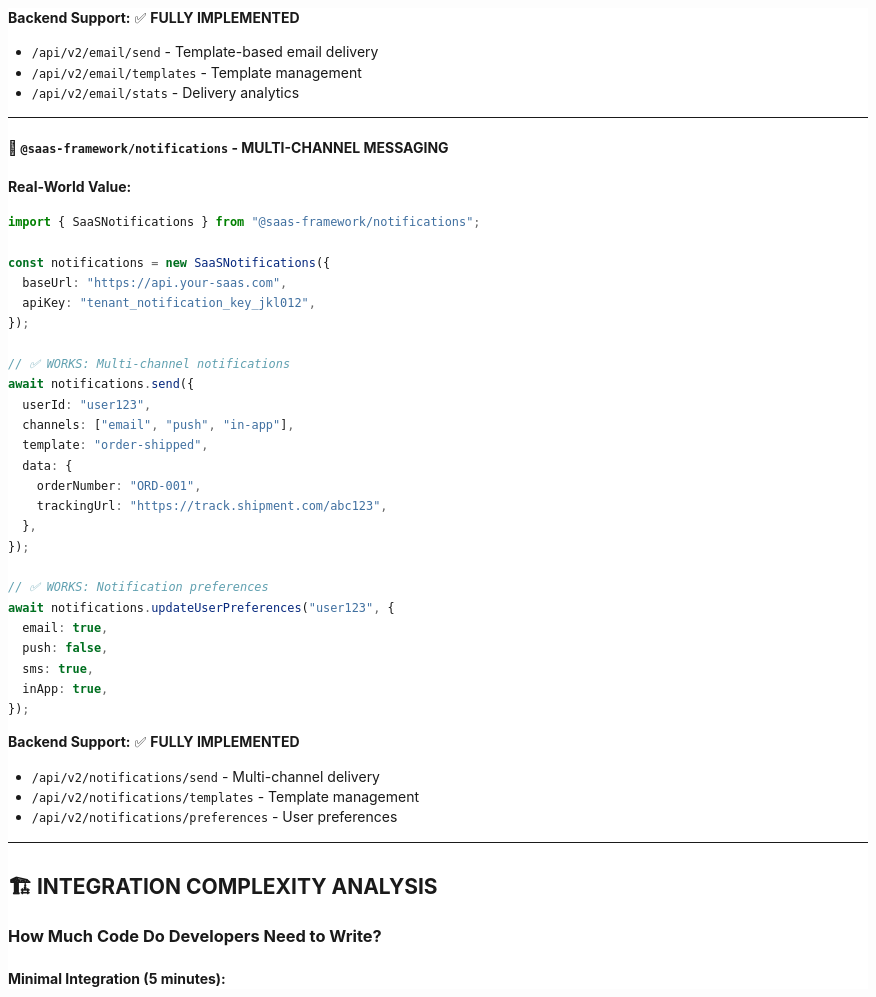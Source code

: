 **Backend Support:** ✅ **FULLY IMPLEMENTED**

- `/api/v2/email/send` - Template-based email delivery
- `/api/v2/email/templates` - Template management
- `/api/v2/email/stats` - Delivery analytics

---

#### 🔔 `@saas-framework/notifications` - **MULTI-CHANNEL MESSAGING**

**Real-World Value:**

```typescript
import { SaaSNotifications } from "@saas-framework/notifications";

const notifications = new SaaSNotifications({
  baseUrl: "https://api.your-saas.com",
  apiKey: "tenant_notification_key_jkl012",
});

// ✅ WORKS: Multi-channel notifications
await notifications.send({
  userId: "user123",
  channels: ["email", "push", "in-app"],
  template: "order-shipped",
  data: {
    orderNumber: "ORD-001",
    trackingUrl: "https://track.shipment.com/abc123",
  },
});

// ✅ WORKS: Notification preferences
await notifications.updateUserPreferences("user123", {
  email: true,
  push: false,
  sms: true,
  inApp: true,
});
```

**Backend Support:** ✅ **FULLY IMPLEMENTED**

- `/api/v2/notifications/send` - Multi-channel delivery
- `/api/v2/notifications/templates` - Template management
- `/api/v2/notifications/preferences` - User preferences

---

## 🏗️ INTEGRATION COMPLEXITY ANALYSIS

### How Much Code Do Developers Need to Write?

#### **Minimal Integration (5 minutes):**
